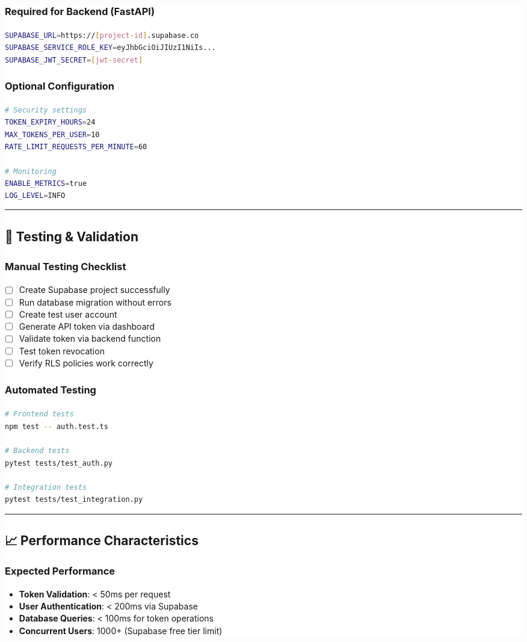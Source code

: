 ### **Required for Backend (FastAPI)**
```bash
SUPABASE_URL=https://[project-id].supabase.co
SUPABASE_SERVICE_ROLE_KEY=eyJhbGciOiJIUzI1NiIs...
SUPABASE_JWT_SECRET=[jwt-secret]
```

### **Optional Configuration**
```bash
# Security settings
TOKEN_EXPIRY_HOURS=24
MAX_TOKENS_PER_USER=10
RATE_LIMIT_REQUESTS_PER_MINUTE=60

# Monitoring
ENABLE_METRICS=true
LOG_LEVEL=INFO
```

---

## 🧪 **Testing & Validation**

### **Manual Testing Checklist**
- [ ] Create Supabase project successfully
- [ ] Run database migration without errors
- [ ] Create test user account
- [ ] Generate API token via dashboard
- [ ] Validate token via backend function
- [ ] Test token revocation
- [ ] Verify RLS policies work correctly

### **Automated Testing**
```bash
# Frontend tests
npm test -- auth.test.ts

# Backend tests
pytest tests/test_auth.py

# Integration tests
pytest tests/test_integration.py
```

---

## 📈 **Performance Characteristics**

### **Expected Performance**
- **Token Validation**: < 50ms per request
- **User Authentication**: < 200ms via Supabase
- **Database Queries**: < 100ms for token operations
- **Concurrent Users**: 1000+ (Supabase free tier limit)
